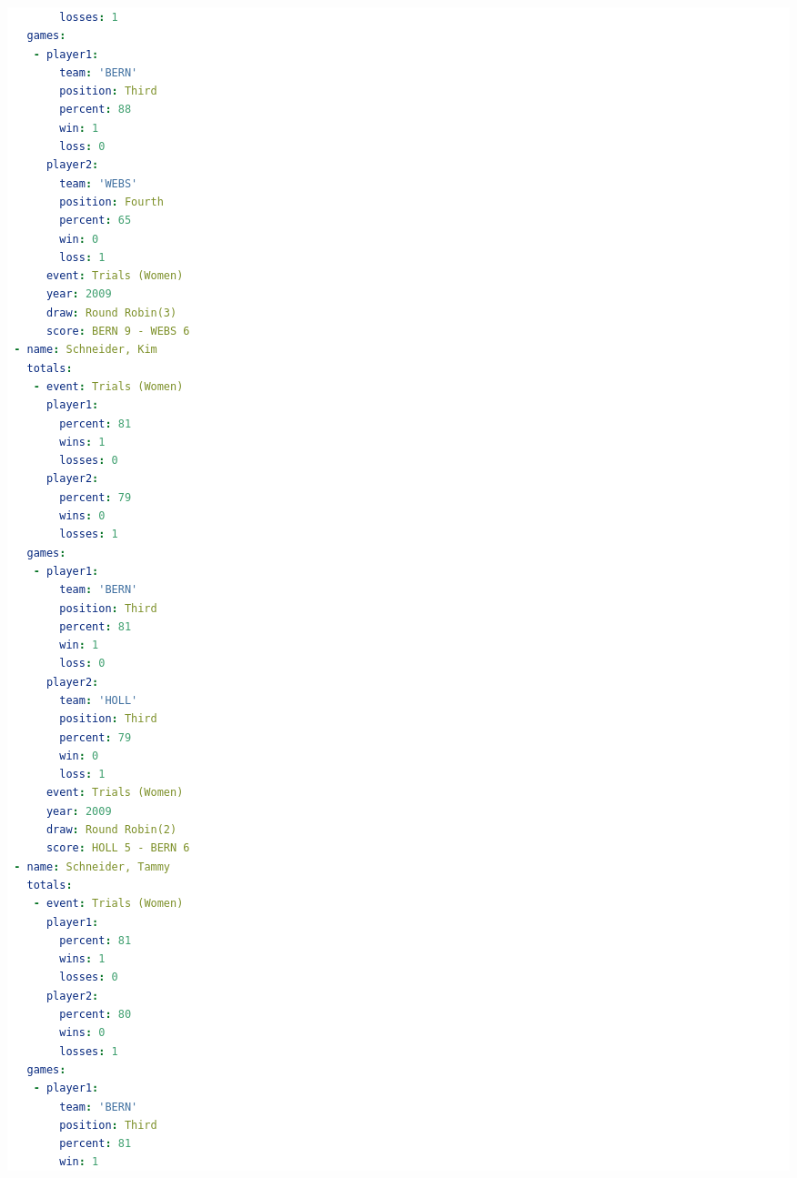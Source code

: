 ```yaml
        losses: 1
   games:
    - player1:
        team: 'BERN'
        position: Third
        percent: 88
        win: 1
        loss: 0
      player2:
        team: 'WEBS'
        position: Fourth
        percent: 65
        win: 0
        loss: 1
      event: Trials (Women)
      year: 2009
      draw: Round Robin(3)
      score: BERN 9 - WEBS 6
 - name: Schneider, Kim
   totals:
    - event: Trials (Women)
      player1:
        percent: 81
        wins: 1
        losses: 0
      player2:
        percent: 79
        wins: 0
        losses: 1
   games:
    - player1:
        team: 'BERN'
        position: Third
        percent: 81
        win: 1
        loss: 0
      player2:
        team: 'HOLL'
        position: Third
        percent: 79
        win: 0
        loss: 1
      event: Trials (Women)
      year: 2009
      draw: Round Robin(2)
      score: HOLL 5 - BERN 6
 - name: Schneider, Tammy
   totals:
    - event: Trials (Women)
      player1:
        percent: 81
        wins: 1
        losses: 0
      player2:
        percent: 80
        wins: 0
        losses: 1
   games:
    - player1:
        team: 'BERN'
        position: Third
        percent: 81
        win: 1
```